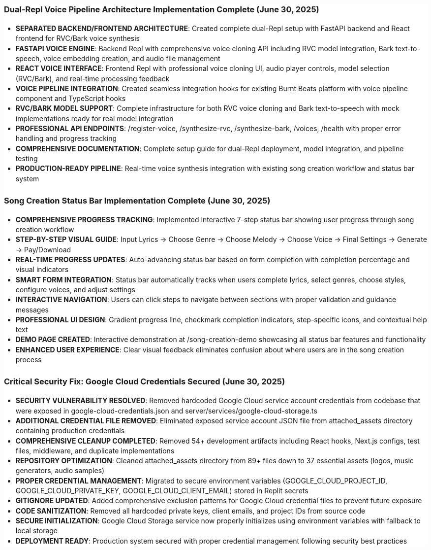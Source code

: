 ### Dual-Repl Voice Pipeline Architecture Implementation Complete (June 30, 2025)
- **SEPARATED BACKEND/FRONTEND ARCHITECTURE**: Created complete dual-Repl setup with FastAPI backend and React frontend for RVC/Bark voice synthesis
- **FASTAPI VOICE ENGINE**: Backend Repl with comprehensive voice cloning API including RVC model integration, Bark text-to-speech, voice embedding creation, and audio file management
- **REACT VOICE INTERFACE**: Frontend Repl with professional voice cloning UI, audio player controls, model selection (RVC/Bark), and real-time processing feedback
- **VOICE PIPELINE INTEGRATION**: Created seamless integration hooks for existing Burnt Beats platform with voice pipeline component and TypeScript hooks
- **RVC/BARK MODEL SUPPORT**: Complete infrastructure for both RVC voice cloning and Bark text-to-speech with mock implementations ready for real model integration
- **PROFESSIONAL API ENDPOINTS**: /register-voice, /synthesize-rvc, /synthesize-bark, /voices, /health with proper error handling and progress tracking
- **COMPREHENSIVE DOCUMENTATION**: Complete setup guide for dual-Repl deployment, model integration, and pipeline testing
- **PRODUCTION-READY PIPELINE**: Real-time voice synthesis integration with existing song creation workflow and status bar system

### Song Creation Status Bar Implementation Complete (June 30, 2025)
- **COMPREHENSIVE PROGRESS TRACKING**: Implemented interactive 7-step status bar showing user progress through song creation workflow
- **STEP-BY-STEP VISUAL GUIDE**: Input Lyrics → Choose Genre → Choose Melody → Choose Voice → Final Settings → Generate → Pay/Download
- **REAL-TIME PROGRESS UPDATES**: Auto-advancing status bar based on form completion with completion percentage and visual indicators
- **SMART FORM INTEGRATION**: Status bar automatically tracks when users complete lyrics, select genres, choose styles, configure voices, and adjust settings
- **INTERACTIVE NAVIGATION**: Users can click steps to navigate between sections with proper validation and guidance messages
- **PROFESSIONAL UI DESIGN**: Gradient progress line, checkmark completion indicators, step-specific icons, and contextual help text
- **DEMO PAGE CREATED**: Interactive demonstration at /song-creation-demo showcasing all status bar features and functionality
- **ENHANCED USER EXPERIENCE**: Clear visual feedback eliminates confusion about where users are in the song creation process

### Critical Security Fix: Google Cloud Credentials Secured (June 30, 2025)
- **SECURITY VULNERABILITY RESOLVED**: Removed hardcoded Google Cloud service account credentials from codebase that were exposed in google-cloud-credentials.json and server/services/google-cloud-storage.ts
- **ADDITIONAL CREDENTIAL FILE REMOVED**: Eliminated exposed service account JSON file from attached_assets directory containing production credentials
- **COMPREHENSIVE CLEANUP COMPLETED**: Removed 54+ development artifacts including React hooks, Next.js configs, test files, middleware, and duplicate implementations
- **REPOSITORY OPTIMIZATION**: Cleaned attached_assets directory from 89+ files down to 37 essential assets (logos, music generators, audio samples)
- **PROPER CREDENTIAL MANAGEMENT**: Migrated to secure environment variables (GOOGLE_CLOUD_PROJECT_ID, GOOGLE_CLOUD_PRIVATE_KEY, GOOGLE_CLOUD_CLIENT_EMAIL) stored in Replit secrets
- **GITIGNORE UPDATED**: Added comprehensive exclusion patterns for Google Cloud credential files to prevent future exposure
- **CODE SANITIZATION**: Removed all hardcoded private keys, client emails, and project IDs from source code
- **SECURE INITIALIZATION**: Google Cloud Storage service now properly initializes using environment variables with fallback to local storage
- **DEPLOYMENT READY**: Production system secured with proper credential management following security best practices

